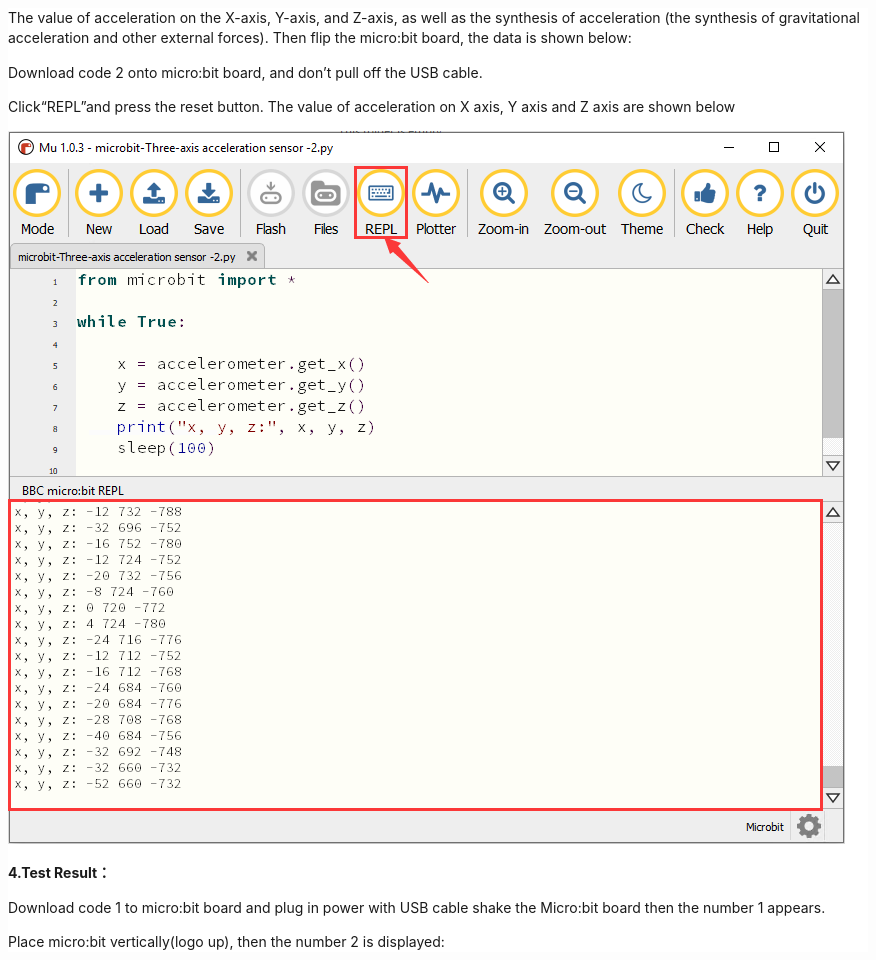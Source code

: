 The value of acceleration on the X-axis, Y-axis, and Z-axis, as well as the
synthesis of acceleration (the synthesis of gravitational acceleration and other
external forces). Then flip the micro:bit board, the data is shown below:

Download code 2 onto micro:bit board, and don’t pull off the USB cable.

Click“REPL”and press the reset button. The value of acceleration on X axis, Y
axis and Z axis are shown below

![](media/6d30d1f183087e759b85403b0bddcbbd.png)

**4.Test Result：**

Download code 1 to micro:bit board and plug in power with USB cable shake the
Micro:bit board then the number 1 appears.

Place micro:bit vertically(logo up), then the number 2 is displayed:
